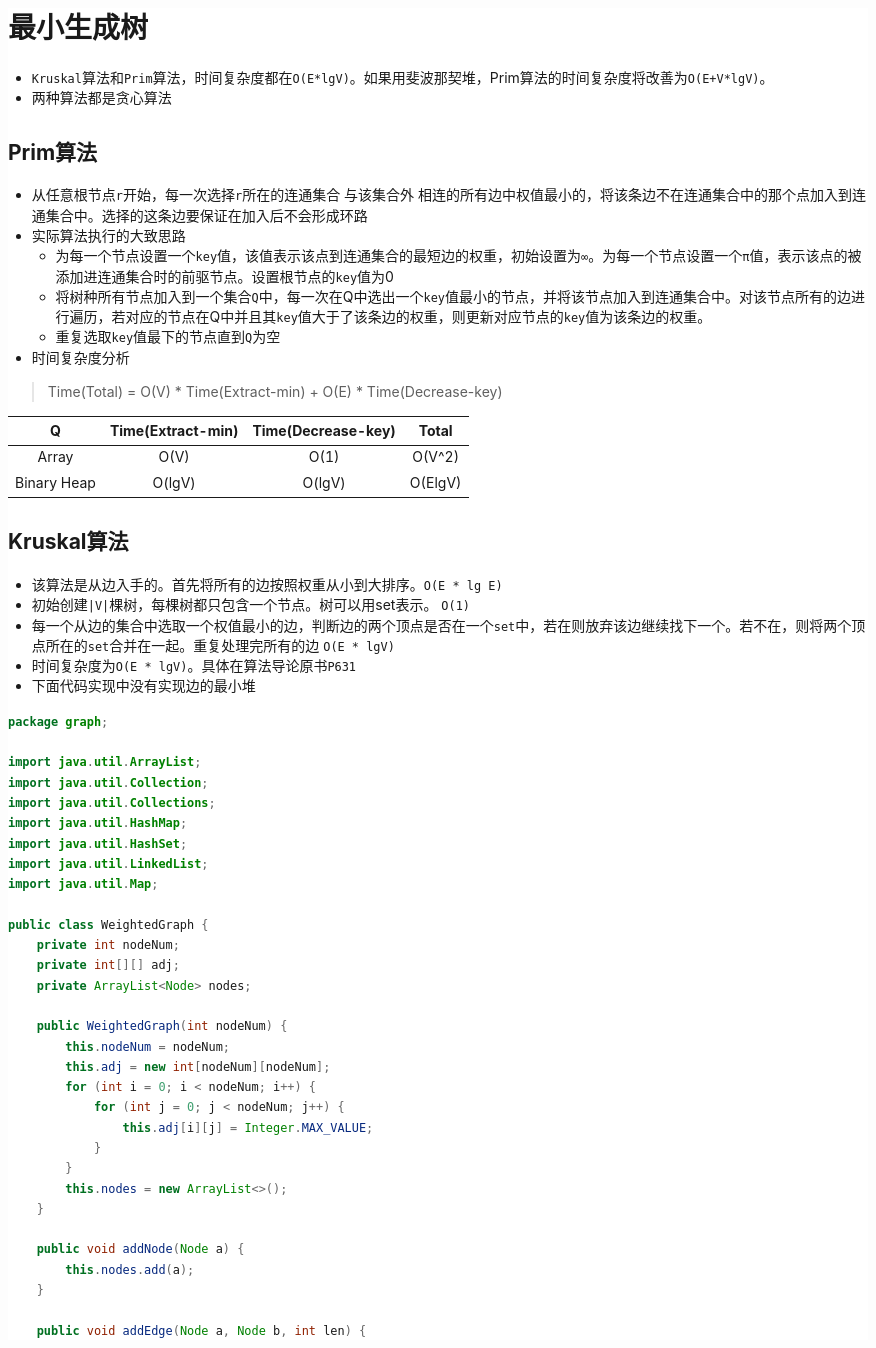 # 最小生成树
- `Kruskal`算法和`Prim`算法，时间复杂度都在`O(E*lgV)`。如果用斐波那契堆，Prim算法的时间复杂度将改善为`O(E+V*lgV)`。
- 两种算法都是贪心算法
## Prim算法
- 从任意根节点`r`开始，每一次选择`r`所在的连通集合  与该集合外  相连的所有边中权值最小的，将该条边不在连通集合中的那个点加入到连通集合中。选择的这条边要保证在加入后不会形成环路
- 实际算法执行的大致思路
  - 为每一个节点设置一个`key`值，该值表示该点到连通集合的最短边的权重，初始设置为`∞`。为每一个节点设置一个`π`值，表示该点的被添加进连通集合时的前驱节点。设置根节点的`key`值为0
  - 将树种所有节点加入到一个集合`Q`中，每一次在Q中选出一个`key`值最小的节点，并将该节点加入到连通集合中。对该节点所有的边进行遍历，若对应的节点在Q中并且其`key`值大于了该条边的权重，则更新对应节点的`key`值为该条边的权重。
  - 重复选取`key`值最下的节点直到`Q`为空
- 时间复杂度分析


>  Time(Total) = O(V) * Time(Extract-min) + O(E) * Time(Decrease-key)


| Q |Time(Extract-min)  | Time(Decrease-key)|  Total | 
|:--:|:--:|:--:|:--:|
|Array| O(V) | O(1) | O(V^2) | 
|Binary Heap| O(lgV) | O(lgV) | O(ElgV) | 

## Kruskal算法
- 该算法是从边入手的。首先将所有的边按照权重从小到大排序。`O(E * lg E)`
- 初始创建`|V|`棵树，每棵树都只包含一个节点。树可以用set表示。 `O(1)`
- 每一个从边的集合中选取一个权值最小的边，判断边的两个顶点是否在一个`set`中，若在则放弃该边继续找下一个。若不在，则将两个顶点所在的`set`合并在一起。重复处理完所有的边  `O(E * lgV)`
- 时间复杂度为`O(E * lgV)`。具体在算法导论原书`P631`
- 下面代码实现中没有实现边的最小堆

```java
package graph;

import java.util.ArrayList;
import java.util.Collection;
import java.util.Collections;
import java.util.HashMap;
import java.util.HashSet;
import java.util.LinkedList;
import java.util.Map;

public class WeightedGraph {
	private int nodeNum;
	private int[][] adj;
	private ArrayList<Node> nodes;

	public WeightedGraph(int nodeNum) {
		this.nodeNum = nodeNum;
		this.adj = new int[nodeNum][nodeNum];
		for (int i = 0; i < nodeNum; i++) {
			for (int j = 0; j < nodeNum; j++) {
				this.adj[i][j] = Integer.MAX_VALUE;
			}
		}
		this.nodes = new ArrayList<>();
	}

	public void addNode(Node a) {
		this.nodes.add(a);
	}

	public void addEdge(Node a, Node b, int len) {
```